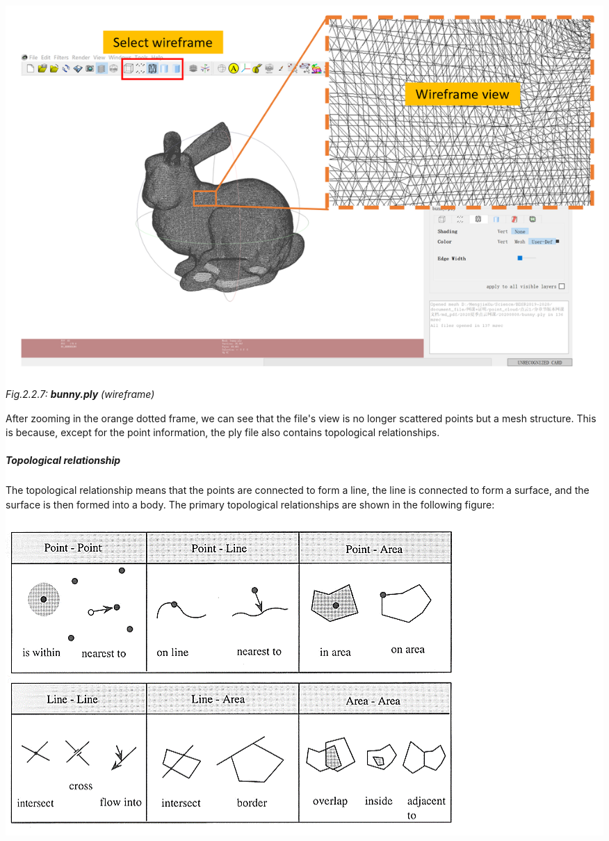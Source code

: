 ![image-20200827173632418](./pics/113.png)

*Fig.2.2.7:   **bunny.ply** (wireframe)*

After zooming in the orange dotted frame, we can see that the file's view is no longer scattered points but a mesh structure. This is because, except for the point information, the ply file also contains topological relationships.

##### Topological relationship

The topological relationship means that the points are connected to form a line, the line is connected to form a surface, and the surface is then formed into a body. The primary topological relationships are shown in the following figure:

![](./pics/114.png)
